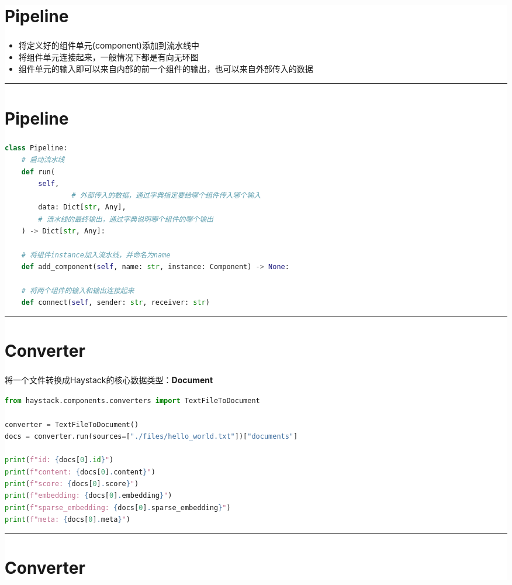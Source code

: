 
# Pipeline
- 将定义好的组件单元(component)添加到流水线中
- 将组件单元连接起来，一般情况下都是有向无环图
- 组件单元的输入即可以来自内部的前一个组件的输出，也可以来自外部传入的数据

---

# Pipeline

```python
class Pipeline:
	# 启动流水线
	def run(
		self, 
                # 外部传入的数据，通过字典指定要给哪个组件传入哪个输入
		data: Dict[str, Any], 
        # 流水线的最终输出，通过字典说明哪个组件的哪个输出
	) -> Dict[str, Any]: 
	  
	# 将组件instance加入流水线，并命名为name
	def add_component(self, name: str, instance: Component) -> None:

	# 将两个组件的输入和输出连接起来
	def connect(self, sender: str, receiver: str)
```

---

# Converter
将一个文件转换成Haystack的核心数据类型：**Document**
```python
from haystack.components.converters import TextFileToDocument

converter = TextFileToDocument()
docs = converter.run(sources=["./files/hello_world.txt"])["documents"]

print(f"id: {docs[0].id}")
print(f"content: {docs[0].content}")
print(f"score: {docs[0].score}")
print(f"embedding: {docs[0].embedding}")
print(f"sparse_embedding: {docs[0].sparse_embedding}")
print(f"meta: {docs[0].meta}")
```

---

# Converter
